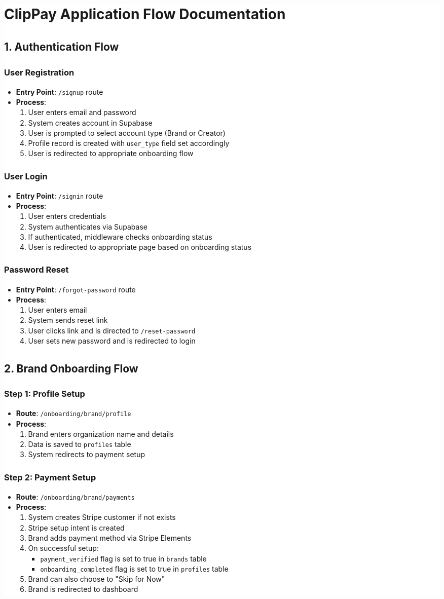 # ClipPay Application Flow Documentation

## 1. Authentication Flow

### User Registration
- **Entry Point**: `/signup` route
- **Process**:
  1. User enters email and password
  2. System creates account in Supabase
  3. User is prompted to select account type (Brand or Creator)
  4. Profile record is created with `user_type` field set accordingly
  5. User is redirected to appropriate onboarding flow

### User Login
- **Entry Point**: `/signin` route
- **Process**:
  1. User enters credentials
  2. System authenticates via Supabase
  3. If authenticated, middleware checks onboarding status
  4. User is redirected to appropriate page based on onboarding status

### Password Reset
- **Entry Point**: `/forgot-password` route
- **Process**:
  1. User enters email
  2. System sends reset link
  3. User clicks link and is directed to `/reset-password`
  4. User sets new password and is redirected to login

## 2. Brand Onboarding Flow

### Step 1: Profile Setup
- **Route**: `/onboarding/brand/profile`
- **Process**:
  1. Brand enters organization name and details
  2. Data is saved to `profiles` table
  3. System redirects to payment setup

### Step 2: Payment Setup
- **Route**: `/onboarding/brand/payments`
- **Process**:
  1. System creates Stripe customer if not exists
  2. Stripe setup intent is created
  3. Brand adds payment method via Stripe Elements
  4. On successful setup:
     - `payment_verified` flag is set to true in `brands` table
     - `onboarding_completed` flag is set to true in `profiles` table
  5. Brand can also choose to "Skip for Now"
  6. Brand is redirected to dashboard
